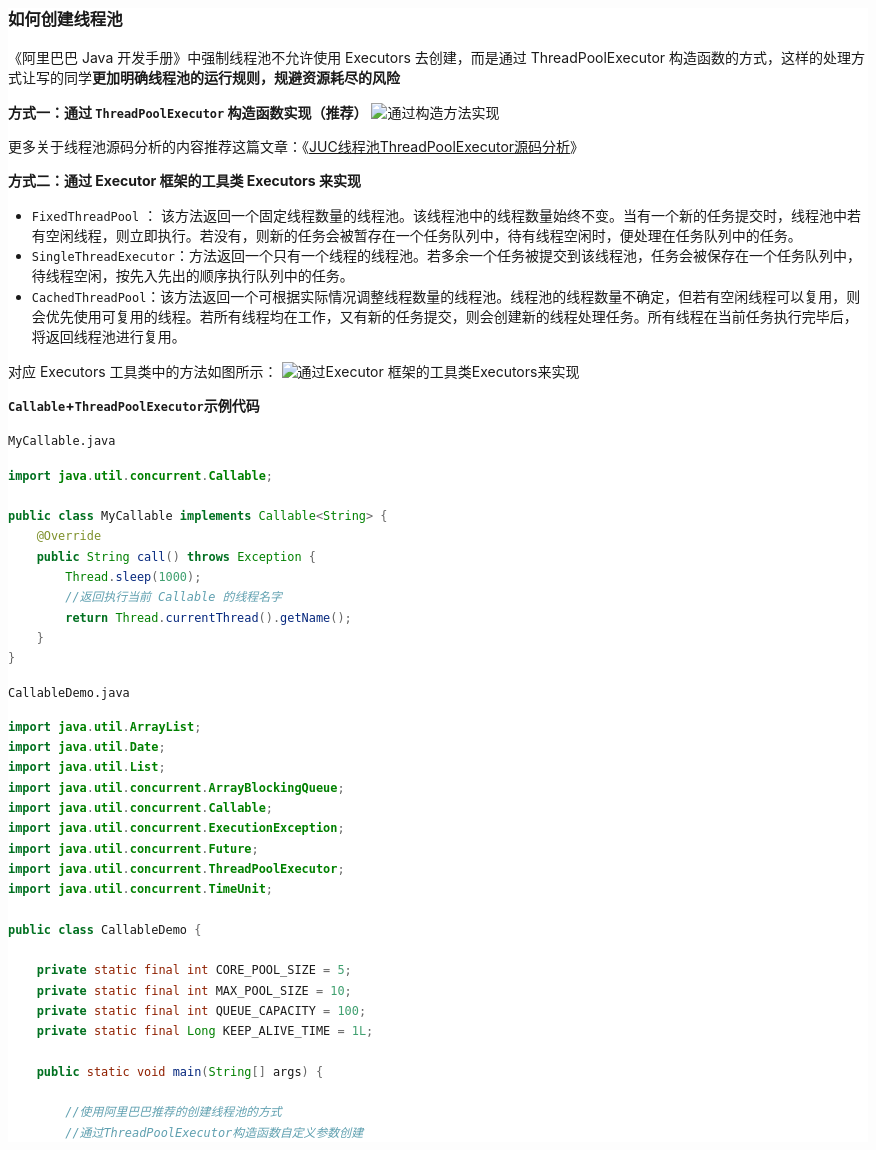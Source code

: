 
### 如何创建线程池

《阿里巴巴 Java 开发手册》中强制线程池不允许使用 Executors 去创建，而是通过 ThreadPoolExecutor 构造函数的方式，这样的处理方式让写的同学**更加明确线程池的运行规则，规避资源耗尽的风险**



**方式一：通过 `ThreadPoolExecutor` 构造函数实现（推荐）**
![通过构造方法实现](https://img-note.langyastudio.com/202110170732707.png?x-oss-process=style/watermark)

更多关于线程池源码分析的内容推荐这篇文章：《[JUC线程池ThreadPoolExecutor源码分析](http://www.throwable.club/2019/07/15/java-concurrency-thread-pool-executor/)》



**方式二：通过 Executor 框架的工具类 Executors 来实现**

- `FixedThreadPool` ： 该方法返回一个固定线程数量的线程池。该线程池中的线程数量始终不变。当有一个新的任务提交时，线程池中若有空闲线程，则立即执行。若没有，则新的任务会被暂存在一个任务队列中，待有线程空闲时，便处理在任务队列中的任务。
- `SingleThreadExecutor`：方法返回一个只有一个线程的线程池。若多余一个任务被提交到该线程池，任务会被保存在一个任务队列中，待线程空闲，按先入先出的顺序执行队列中的任务。
- `CachedThreadPool`：该方法返回一个可根据实际情况调整线程数量的线程池。线程池的线程数量不确定，但若有空闲线程可以复用，则会优先使用可复用的线程。若所有线程均在工作，又有新的任务提交，则会创建新的线程处理任务。所有线程在当前任务执行完毕后，将返回线程池进行复用。

对应 Executors 工具类中的方法如图所示：
![通过Executor 框架的工具类Executors来实现](https://img-note.langyastudio.com/202110170732835.png?x-oss-process=style/watermark)



**`Callable`+`ThreadPoolExecutor`示例代码**

`MyCallable.java`

```java
import java.util.concurrent.Callable;

public class MyCallable implements Callable<String> {
    @Override
    public String call() throws Exception {
        Thread.sleep(1000);
        //返回执行当前 Callable 的线程名字
        return Thread.currentThread().getName();
    }
}
```

`CallableDemo.java`

```java
import java.util.ArrayList;
import java.util.Date;
import java.util.List;
import java.util.concurrent.ArrayBlockingQueue;
import java.util.concurrent.Callable;
import java.util.concurrent.ExecutionException;
import java.util.concurrent.Future;
import java.util.concurrent.ThreadPoolExecutor;
import java.util.concurrent.TimeUnit;

public class CallableDemo {

    private static final int CORE_POOL_SIZE = 5;
    private static final int MAX_POOL_SIZE = 10;
    private static final int QUEUE_CAPACITY = 100;
    private static final Long KEEP_ALIVE_TIME = 1L;

    public static void main(String[] args) {

        //使用阿里巴巴推荐的创建线程池的方式
        //通过ThreadPoolExecutor构造函数自定义参数创建
```